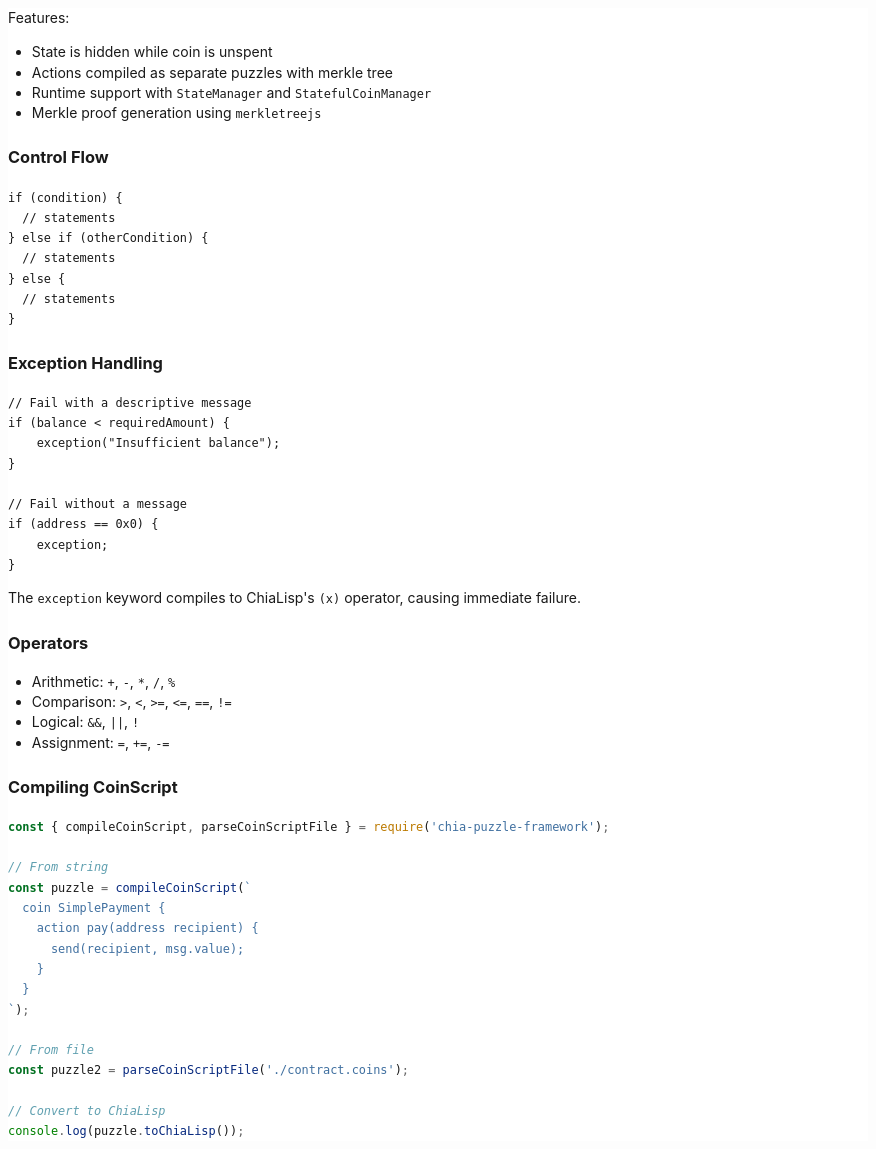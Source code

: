 Features:
- State is hidden while coin is unspent
- Actions compiled as separate puzzles with merkle tree
- Runtime support with `StateManager` and `StatefulCoinManager`
- Merkle proof generation using `merkletreejs`

### Control Flow

```coinscript
if (condition) {
  // statements
} else if (otherCondition) {
  // statements
} else {
  // statements
}
```

### Exception Handling

```coinscript
// Fail with a descriptive message
if (balance < requiredAmount) {
    exception("Insufficient balance");
}

// Fail without a message
if (address == 0x0) {
    exception;
}
```

The `exception` keyword compiles to ChiaLisp's `(x)` operator, causing immediate failure.

### Operators

- Arithmetic: `+`, `-`, `*`, `/`, `%`
- Comparison: `>`, `<`, `>=`, `<=`, `==`, `!=`
- Logical: `&&`, `||`, `!`
- Assignment: `=`, `+=`, `-=`

### Compiling CoinScript

```javascript
const { compileCoinScript, parseCoinScriptFile } = require('chia-puzzle-framework');

// From string
const puzzle = compileCoinScript(`
  coin SimplePayment {
    action pay(address recipient) {
      send(recipient, msg.value);
    }
  }
`);

// From file
const puzzle2 = parseCoinScriptFile('./contract.coins');

// Convert to ChiaLisp
console.log(puzzle.toChiaLisp());
```
